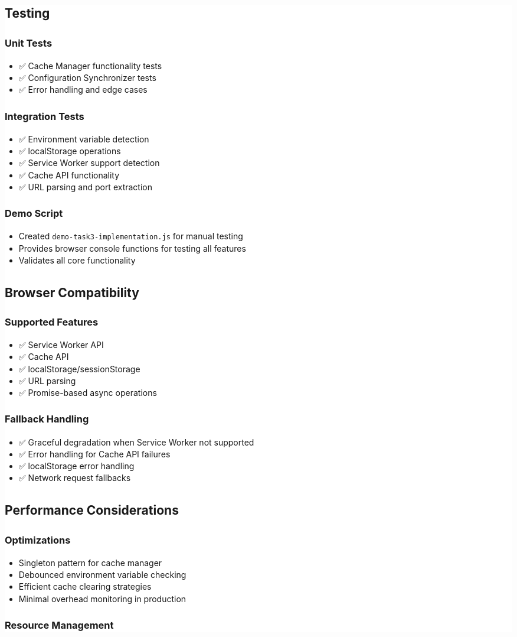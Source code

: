 
## Testing

### Unit Tests

- ✅ Cache Manager functionality tests
- ✅ Configuration Synchronizer tests
- ✅ Error handling and edge cases

### Integration Tests

- ✅ Environment variable detection
- ✅ localStorage operations
- ✅ Service Worker support detection
- ✅ Cache API functionality
- ✅ URL parsing and port extraction

### Demo Script

- Created `demo-task3-implementation.js` for manual testing
- Provides browser console functions for testing all features
- Validates all core functionality

## Browser Compatibility

### Supported Features

- ✅ Service Worker API
- ✅ Cache API
- ✅ localStorage/sessionStorage
- ✅ URL parsing
- ✅ Promise-based async operations

### Fallback Handling

- ✅ Graceful degradation when Service Worker not supported
- ✅ Error handling for Cache API failures
- ✅ localStorage error handling
- ✅ Network request fallbacks

## Performance Considerations

### Optimizations

- Singleton pattern for cache manager
- Debounced environment variable checking
- Efficient cache clearing strategies
- Minimal overhead monitoring in production

### Resource Management
